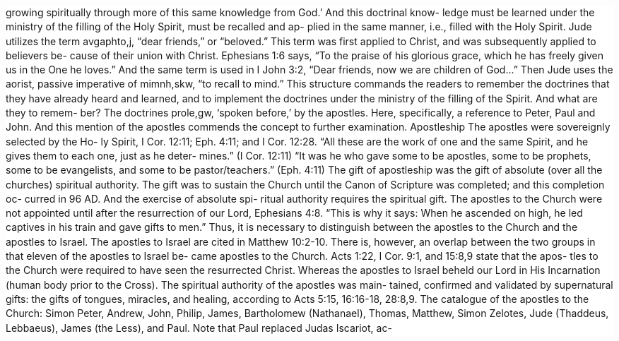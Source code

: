 growing spiritually through more of this same
knowledge from God.’ And this doctrinal know-
ledge must be learned under the ministry of the
filling of the Holy Spirit, must be recalled and ap-
plied in the same manner, i.e., filled with the Holy
Spirit.
Jude utilizes the term avgaphto,j, “dear friends,” or
“beloved.” This term was first applied to Christ,
and was subsequently applied to believers be-
cause of their union with Christ. Ephesians 1:6
says, “To the praise of his glorious grace, which he
has freely given us in the One he loves.” And the
same term is used in I John 3:2, “Dear friends, now
we are children of God...”
Then Jude uses the aorist, passive imperative of
mimnh,skw, “to recall to mind.” This structure
commands the readers to remember the doctrines
that they have already heard and learned, and to
implement the doctrines under the ministry of the
filling of the Spirit. And what are they to remem-
ber? The doctrines prole,gw, ‘spoken before,’ by the
apostles. Here, specifically, a reference to Peter,
Paul and John. And this mention of the apostles
commends the concept to further examination.
Apostleship
The apostles were sovereignly selected by the Ho-
ly Spirit, I Cor. 12:11; Eph. 4:11; and I Cor. 12:28.
“All these are the work of one and the same Spirit,
and he gives them to each one, just as he deter-
mines.” (I Cor. 12:11) “It was he who gave some to
be apostles, some to be prophets, some to be
evangelists, and some to be pastor/teachers.”
(Eph. 4:11)
The gift of apostleship was the gift of absolute
(over all the churches) spiritual authority. The gift
was to sustain the Church until the Canon of
Scripture was completed; and this completion oc-
curred in 96 AD. And the exercise of absolute spi-
ritual authority requires the spiritual gift.
The apostles to the Church were not appointed
until after the resurrection of our Lord, Ephesians
4:8. “This is why it says: When he ascended on
high, he led captives in his train and gave gifts to
men.”
Thus, it is necessary to distinguish between the
apostles to the Church and the apostles to Israel.
The apostles to Israel are cited in Matthew 10:2-10.
There is, however, an overlap between the two
groups in that eleven of the apostles to Israel be-
came apostles to the Church.
Acts 1:22, I Cor. 9:1, and 15:8,9 state that the apos-
tles to the Church were required to have seen the
resurrected Christ. Whereas the apostles to Israel
beheld our Lord in His Incarnation (human body
prior to the Cross).
The spiritual authority of the apostles was main-
tained, confirmed and validated by supernatural
gifts: the gifts of tongues, miracles, and healing,
according to Acts 5:15, 16:16-18, 28:8,9.
The catalogue of the apostles to the Church: Simon
Peter, Andrew, John, Philip, James, Bartholomew
(Nathanael), Thomas, Matthew, Simon Zelotes,
Jude (Thaddeus, Lebbaeus), James (the Less), and
Paul. Note that Paul replaced Judas Iscariot, ac-
